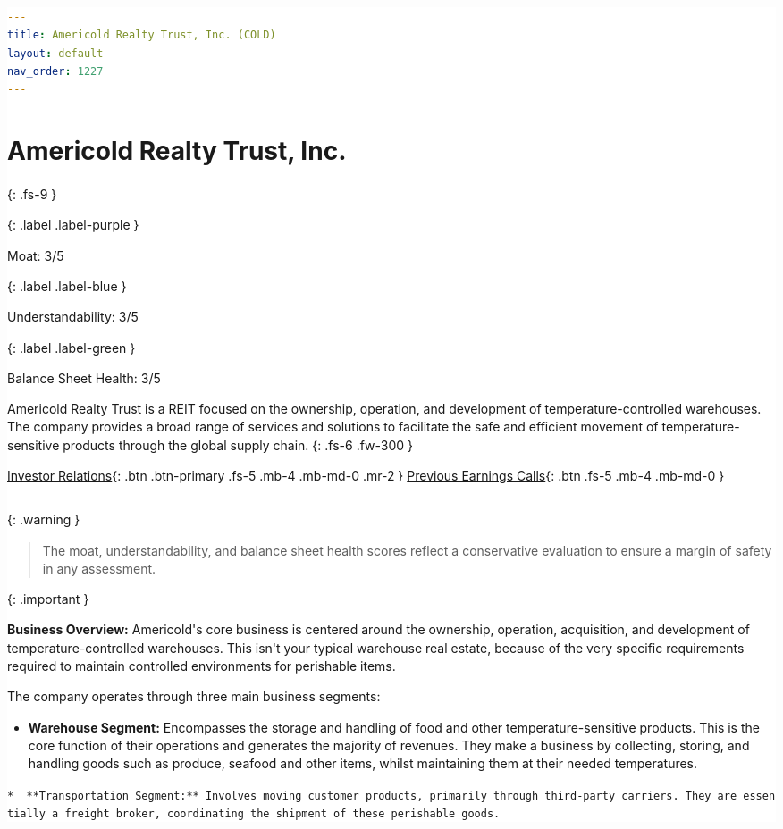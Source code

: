 ```yaml
---
title: Americold Realty Trust, Inc. (COLD)
layout: default
nav_order: 1227
---
```


# Americold Realty Trust, Inc.
{: .fs-9 }

{: .label .label-purple }

Moat: 3/5

{: .label .label-blue }

Understandability: 3/5

{: .label .label-green }

Balance Sheet Health: 3/5

Americold Realty Trust is a REIT focused on the ownership, operation, and development of temperature-controlled warehouses. The company provides a broad range of services and solutions to facilitate the safe and efficient movement of temperature-sensitive products through the global supply chain.
{: .fs-6 .fw-300 }

[Investor Relations](https://www.google.com/search?q=COLD+investor+relations){: .btn .btn-primary .fs-5 .mb-4 .mb-md-0 .mr-2 }
[Previous Earnings Calls](https://discountingcashflows.com/company/COLD/transcripts/){: .btn .fs-5 .mb-4 .mb-md-0 }

---

{: .warning }
>The moat, understandability, and balance sheet health scores reflect a conservative evaluation to ensure a margin of safety in any assessment.



{: .important }

**Business Overview:**
Americold's core business is centered around the ownership, operation, acquisition, and development of temperature-controlled warehouses. This isn't your typical warehouse real estate, because of the very specific requirements required to maintain controlled environments for perishable items.

The company operates through three main business segments:

   * **Warehouse Segment:** Encompasses the storage and handling of food and other temperature-sensitive products. This is the core function of their operations and generates the majority of revenues. They make a business by collecting, storing, and handling goods such as produce, seafood and other items, whilst maintaining them at their needed temperatures.

    *  **Transportation Segment:** Involves moving customer products, primarily through third-party carriers. They are essentially a freight broker, coordinating the shipment of these perishable goods.
